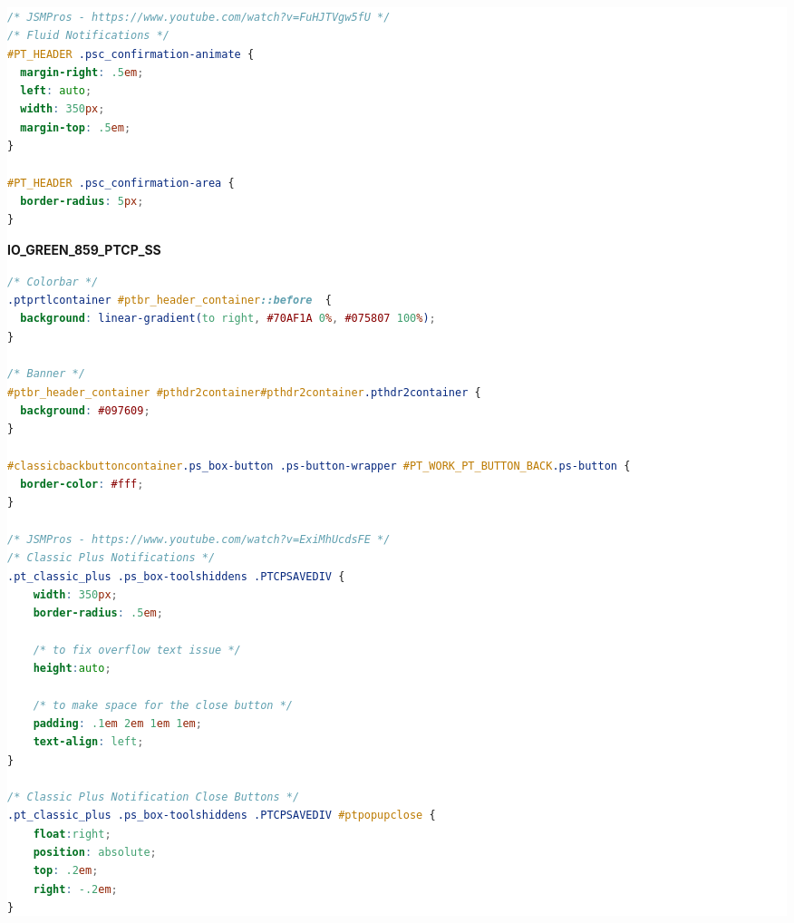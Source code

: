 ```css
/* JSMPros - https://www.youtube.com/watch?v=FuHJTVgw5fU */
/* Fluid Notifications */
#PT_HEADER .psc_confirmation-animate {
  margin-right: .5em;
  left: auto;
  width: 350px;
  margin-top: .5em;
}

#PT_HEADER .psc_confirmation-area {
  border-radius: 5px;
}
```

**IO_GREEN_859_PTCP_SS**

```css
/* Colorbar */
.ptprtlcontainer #ptbr_header_container::before  {
  background: linear-gradient(to right, #70AF1A 0%, #075807 100%);
}

/* Banner */
#ptbr_header_container #pthdr2container#pthdr2container.pthdr2container {
  background: #097609;
}

#classicbackbuttoncontainer.ps_box-button .ps-button-wrapper #PT_WORK_PT_BUTTON_BACK.ps-button {
  border-color: #fff;
}

/* JSMPros - https://www.youtube.com/watch?v=ExiMhUcdsFE */
/* Classic Plus Notifications */
.pt_classic_plus .ps_box-toolshiddens .PTCPSAVEDIV {
    width: 350px;
    border-radius: .5em;

    /* to fix overflow text issue */
    height:auto;

    /* to make space for the close button */
    padding: .1em 2em 1em 1em;
    text-align: left;
}

/* Classic Plus Notification Close Buttons */
.pt_classic_plus .ps_box-toolshiddens .PTCPSAVEDIV #ptpopupclose {
    float:right;
    position: absolute;
    top: .2em;
    right: -.2em;
}
```

